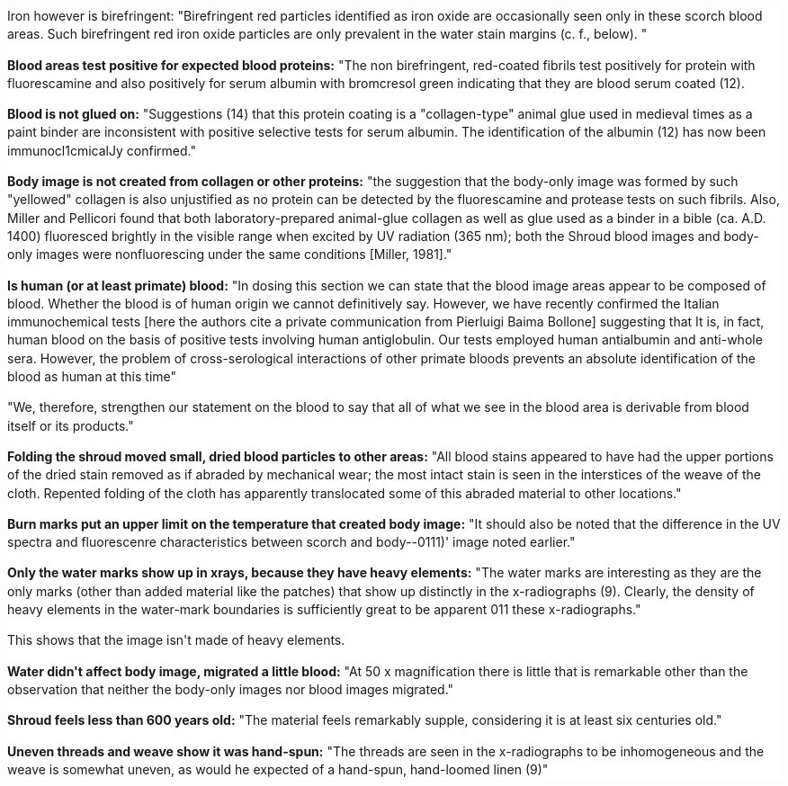 Iron however is birefringent:  "Birefringent red particles identified as iron oxide are occasionally seen only in these scorch blood areas. Such birefringent red iron oxide particles are only prevalent in the water stain margins (c. f., below). "

**Blood areas test positive for expected blood proteins:**  "The non birefringent, red-coated fibrils test positively for protein with fluorescamine and also positively for serum albumin with bromcresol green indicating that they are blood serum coated (12). 

**Blood is not glued on:**  "Suggestions (14) that this protein coating is a "collagen-type" animal glue used in medieval times as a paint binder are inconsistent with positive selective tests for serum albumin. The identification of the albumin (12) has now been immunocl1cmicalJy confirmed."

**Body image is not created from collagen or other proteins:** "the suggestion that the body-only image was formed by such "yellowed" collagen is also unjustified as no protein can be detected by the fluorescamine and protease tests on such fibrils. Also, Miller and Pellicori found that both laboratory-prepared animal-glue collagen as well as glue used as a binder in a bible (ca. A.D. 1400) fluoresced brightly in the visible range when excited by UV radiation (365 nm); both the Shroud blood images and body-only images were nonfluorescing under the same conditions [Miller, 1981]."

**Is human (or at least primate) blood:** "In dosing this section we can state that the blood image areas appear to be composed of blood. Whether the blood is of human origin we cannot definitively say. However, we have recently confirmed the Italian immunochemical tests [here the authors cite a private communication from Pierluigi Baima Bollone] suggesting that It is, in fact, human blood on the basis of positive tests involving human antiglobulin.  Our tests employed human antialbumin and anti-whole sera. However, the problem of cross-serological interactions of other primate bloods prevents an absolute identification of the blood as human at this time"

"We, therefore, strengthen our statement on the blood to say that all of what we see in the blood area is derivable from blood itself or its products."

**Folding the shroud moved small, dried blood particles to other areas:** "All blood stains appeared to have had the upper portions of the dried stain removed as if abraded by mechanical wear; the most intact stain is seen in the interstices of the weave of the cloth. Repented folding of the cloth has apparently translocated some of this abraded material to other locations."

**Burn marks put an upper limit on the temperature that created body image:** "It should also be noted that the difference in the UV spectra and fluorescenre characteristics between scorch and body--0111)' image noted earlier."

**Only the water marks show up in xrays, because they have heavy elements:**  "The water marks are interesting as they are the only marks (other than added material like the patches) that show up distinctly in the x-radiographs (9). Clearly, the density of heavy elements in the water-mark boundaries is sufficiently great to be apparent 011 these x-radiographs."

This shows that the image isn't made of heavy elements.

**Water didn't affect body image, migrated a little blood:**  "At 50 x magnification there is little that is remarkable other than the observation that neither the body-only images nor blood images migrated."

**Shroud feels less than 600 years old:** "The material feels remarkably supple, considering it is at least six centuries old."

**Uneven threads and weave show it was hand-spun:** "The threads are seen in the x-radiographs to be inhomogeneous and the weave is somewhat uneven, as would he expected of a hand-spun, hand-loomed linen (9)"
